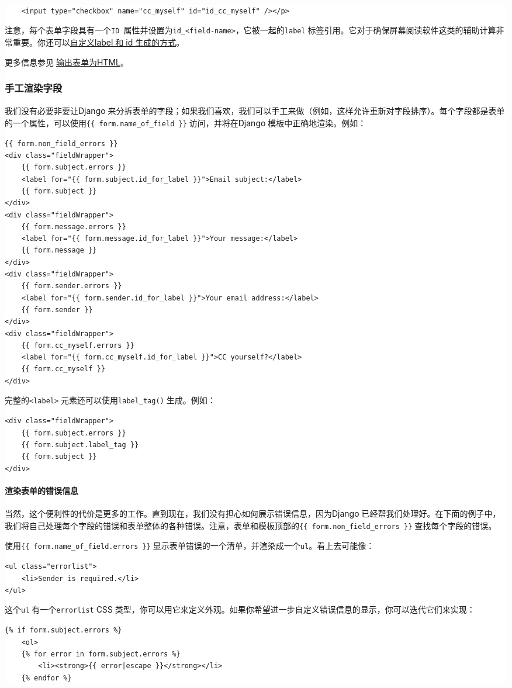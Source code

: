 ```
    <input type="checkbox" name="cc_myself" id="id_cc_myself" /></p>
```

注意，每个表单字段具有一个`ID `属性并设置为`id_<field-name>`，它被一起的`label` 标签引用。它对于确保屏幕阅读软件这类的辅助计算非常重要。你还可以[自定义label 和 id 生成的方式](http://python.usyiyi.cn/django/ref/forms/api.html#ref-forms-api-configuring-label)。

更多信息参见 [输出表单为HTML](http://python.usyiyi.cn/django/ref/forms/api.html#ref-forms-api-outputting-html)。

### 手工渲染字段 ###

我们没有必要非要让Django 来分拆表单的字段；如果我们喜欢，我们可以手工来做（例如，这样允许重新对字段排序）。每个字段都是表单的一个属性，可以使用`{{ form.name_of_field }}` 访问，并将在Django 模板中正确地渲染。例如：

```
{{ form.non_field_errors }}
<div class="fieldWrapper">
    {{ form.subject.errors }}
    <label for="{{ form.subject.id_for_label }}">Email subject:</label>
    {{ form.subject }}
</div>
<div class="fieldWrapper">
    {{ form.message.errors }}
    <label for="{{ form.message.id_for_label }}">Your message:</label>
    {{ form.message }}
</div>
<div class="fieldWrapper">
    {{ form.sender.errors }}
    <label for="{{ form.sender.id_for_label }}">Your email address:</label>
    {{ form.sender }}
</div>
<div class="fieldWrapper">
    {{ form.cc_myself.errors }}
    <label for="{{ form.cc_myself.id_for_label }}">CC yourself?</label>
    {{ form.cc_myself }}
</div>
```

完整的`<label>` 元素还可以使用`label_tag()` 生成。例如：

```
<div class="fieldWrapper">
    {{ form.subject.errors }}
    {{ form.subject.label_tag }}
    {{ form.subject }}
</div>
```

#### 渲染表单的错误信息 ####

当然，这个便利性的代价是更多的工作。直到现在，我们没有担心如何展示错误信息，因为Django 已经帮我们处理好。在下面的例子中，我们将自己处理每个字段的错误和表单整体的各种错误。注意，表单和模板顶部的`{{ form.non_field_errors }}` 查找每个字段的错误。

使用`{{ form.name_of_field.errors }}` 显示表单错误的一个清单，并渲染成一个`ul`。看上去可能像：

```
<ul class="errorlist">
    <li>Sender is required.</li>
</ul>
```

这个`ul` 有一个`errorlist` CSS 类型，你可以用它来定义外观。如果你希望进一步自定义错误信息的显示，你可以迭代它们来实现：

```
{% if form.subject.errors %}
    <ol>
    {% for error in form.subject.errors %}
        <li><strong>{{ error|escape }}</strong></li>
    {% endfor %}
```